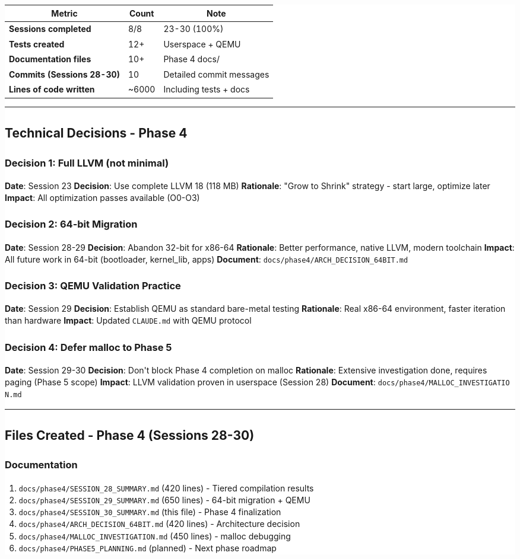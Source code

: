 | Metric | Count | Note |
|--------|-------|------|
| **Sessions completed** | 8/8 | 23-30 (100%) |
| **Tests created** | 12+ | Userspace + QEMU |
| **Documentation files** | 10+ | Phase 4 docs/ |
| **Commits (Sessions 28-30)** | 10 | Detailed commit messages |
| **Lines of code written** | ~6000 | Including tests + docs |

---

## Technical Decisions - Phase 4

### Decision 1: Full LLVM (not minimal)
**Date**: Session 23
**Decision**: Use complete LLVM 18 (118 MB)
**Rationale**: "Grow to Shrink" strategy - start large, optimize later
**Impact**: All optimization passes available (O0-O3)

### Decision 2: 64-bit Migration
**Date**: Session 28-29
**Decision**: Abandon 32-bit for x86-64
**Rationale**: Better performance, native LLVM, modern toolchain
**Impact**: All future work in 64-bit (bootloader, kernel_lib, apps)
**Document**: `docs/phase4/ARCH_DECISION_64BIT.md`

### Decision 3: QEMU Validation Practice
**Date**: Session 29
**Decision**: Establish QEMU as standard bare-metal testing
**Rationale**: Real x86-64 environment, faster iteration than hardware
**Impact**: Updated `CLAUDE.md` with QEMU protocol

### Decision 4: Defer malloc to Phase 5
**Date**: Session 29-30
**Decision**: Don't block Phase 4 completion on malloc
**Rationale**: Extensive investigation done, requires paging (Phase 5 scope)
**Impact**: LLVM validation proven in userspace (Session 28)
**Document**: `docs/phase4/MALLOC_INVESTIGATION.md`

---

## Files Created - Phase 4 (Sessions 28-30)

### Documentation
1. `docs/phase4/SESSION_28_SUMMARY.md` (420 lines) - Tiered compilation results
2. `docs/phase4/SESSION_29_SUMMARY.md` (650 lines) - 64-bit migration + QEMU
3. `docs/phase4/SESSION_30_SUMMARY.md` (this file) - Phase 4 finalization
4. `docs/phase4/ARCH_DECISION_64BIT.md` (420 lines) - Architecture decision
5. `docs/phase4/MALLOC_INVESTIGATION.md` (450 lines) - malloc debugging
6. `docs/phase4/PHASE5_PLANNING.md` (planned) - Next phase roadmap
